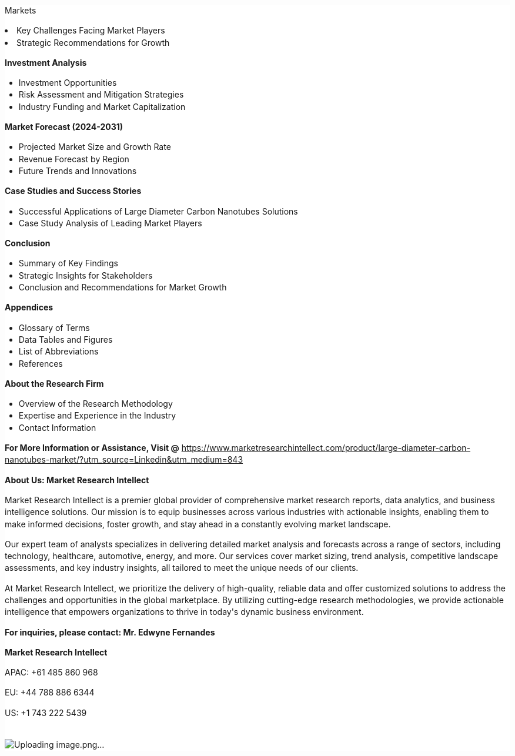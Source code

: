 Markets</li><li>Key Challenges Facing Market Players</li><li>Strategic Recommendations for Growth</li></ul><p><strong>Investment Analysis</strong></p><ul><li>Investment Opportunities</li><li>Risk Assessment and Mitigation Strategies</li><li>Industry Funding and Market Capitalization</li></ul><p><strong>Market Forecast (2024-2031)</strong></p><ul><li>Projected Market Size and Growth Rate</li><li>Revenue Forecast by Region</li><li>Future Trends and Innovations</li></ul><p><strong>Case Studies and Success Stories</strong></p><ul><li>Successful Applications of Large Diameter Carbon Nanotubes Solutions</li><li>Case Study Analysis of Leading Market Players</li></ul><p><strong>Conclusion</strong></p><ul><li>Summary of Key Findings</li><li>Strategic Insights for Stakeholders</li><li>Conclusion and Recommendations for Market Growth</li></ul><p><strong>Appendices</strong></p><ul><li>Glossary of Terms</li><li>Data Tables and Figures</li><li>List of Abbreviations</li><li>References</li></ul><p><strong>About the Research Firm</strong></p><ul><li>Overview of the Research Methodology</li><li>Expertise and Experience in the Industry</li><li>Contact Information</li></ul></div><div class="article-main__content" data-test-id="publishing-text-block"><p><span class="font-[700]"><strong>For More Information or Assistance, Visit @</strong>&nbsp;<a href="https://www.marketresearchintellect.com/product/large-diameter-carbon-nanotubes-market/?utm_source=Linkedin&utm_medium=843">https://www.marketresearchintellect.com/product/large-diameter-carbon-nanotubes-market/?utm_source=Linkedin&utm_medium=843</a></span></p><p><strong>About Us: Market Research Intellect</strong></p><p>Market Research Intellect is a premier global provider of comprehensive market research reports, data analytics, and business intelligence solutions. Our mission is to equip businesses across various industries with actionable insights, enabling them to make informed decisions, foster growth, and stay ahead in a constantly evolving market landscape.</p><p>Our expert team of analysts specializes in delivering detailed market analysis and forecasts across a range of sectors, including technology, healthcare, automotive, energy, and more. Our services cover market sizing, trend analysis, competitive landscape assessments, and key industry insights, all tailored to meet the unique needs of our clients.</p><p>At Market Research Intellect, we prioritize the delivery of high-quality, reliable data and offer customized solutions to address the challenges and opportunities in the global marketplace. By utilizing cutting-edge research methodologies, we provide actionable intelligence that empowers organizations to thrive in today's dynamic business environment.</p><p><strong>For inquiries, please contact: Mr. Edwyne Fernandes</strong></p><p><strong>Market Research Intellect</strong></p><p>APAC: +61 485 860 968</p><p>EU: +44 788 886 6344</p><p>US: +1 743 222 5439</p></div><div class="article-main__content" data-test-id="publishing-text-block">&nbsp;</div>
![Uploading image.png…]()
